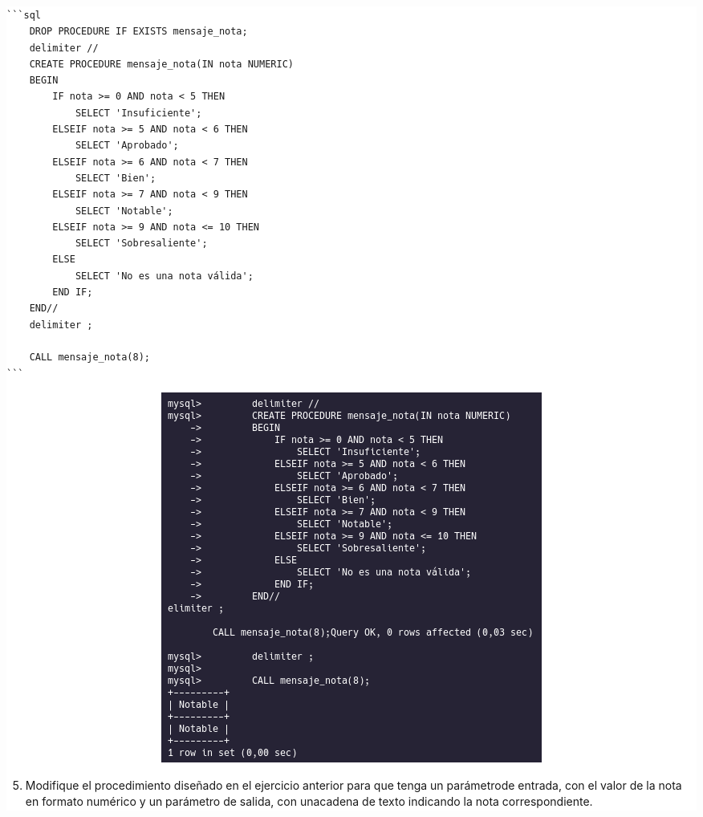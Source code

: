     ```sql
        DROP PROCEDURE IF EXISTS mensaje_nota;
        delimiter //
        CREATE PROCEDURE mensaje_nota(IN nota NUMERIC)
        BEGIN
            IF nota >= 0 AND nota < 5 THEN
                SELECT 'Insuficiente';
            ELSEIF nota >= 5 AND nota < 6 THEN
                SELECT 'Aprobado';
            ELSEIF nota >= 6 AND nota < 7 THEN
                SELECT 'Bien';
            ELSEIF nota >= 7 AND nota < 9 THEN
                SELECT 'Notable';
            ELSEIF nota >= 9 AND nota <= 10 THEN
                SELECT 'Sobresaliente';
            ELSE
                SELECT 'No es una nota válida';
            END IF;
        END//
        delimiter ;
        
        CALL mensaje_nota(8);
    ```

<center><img src="./img/1-4.png"></center>

5.  Modifique el procedimiento diseñado en el ejercicio anterior para que tenga un parámetrode entrada, con el valor de la nota en formato numérico y un parámetro de salida, con unacadena de texto indicando la nota correspondiente.
